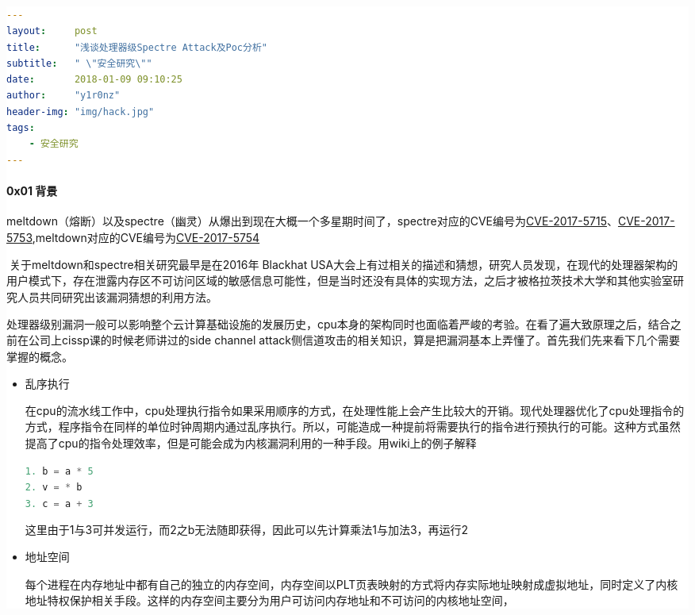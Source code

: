 ```yaml
---
layout:     post
title:      "浅谈处理器级Spectre Attack及Poc分析"
subtitle:   " \"安全研究\""
date:       2018-01-09 09:10:25
author:     "y1r0nz"
header-img: "img/hack.jpg"
tags:
    - 安全研究
---
```




#### 0x01 背景

​        meltdown（熔断）以及spectre（幽灵）从爆出到现在大概一个多星期时间了，spectre对应的CVE编号为[CVE-2017-5715](https://people.canonical.com/~ubuntu-security/cve/2017/CVE-2017-5715.html)、[CVE-2017-5753](https://people.canonical.com/~ubuntu-security/cve/2017/CVE-2017-5753.html),meltdown对应的CVE编号为[CVE-2017-5754](https://people.canonical.com/~ubuntu-security/cve/2017/CVE-2017-5754.html)

​	      关于meltdown和spectre相关研究最早是在2016年 Blackhat USA大会上有过相关的描述和猜想，研究人员发现，在现代的处理器架构的用户模式下，存在泄露内存区不可访问区域的敏感信息可能性，但是当时还没有具体的实现方法，之后才被格拉茨技术大学和其他实验室研究人员共同研究出该漏洞猜想的利用方法。

​        处理器级别漏洞一般可以影响整个云计算基础设施的发展历史，cpu本身的架构同时也面临着严峻的考验。在看了遍大致原理之后，结合之前在公司上cissp课的时候老师讲过的side channel attack侧信道攻击的相关知识，算是把漏洞基本上弄懂了。首先我们先来看下几个需要掌握的概念。
* 乱序执行 

  ​    在cpu的流水线工作中，cpu处理执行指令如果采用顺序的方式，在处理性能上会产生比较大的开销。现代处理器优化了cpu处理指令的方式，程序指令在同样的单位时钟周期内通过乱序执行。所以，可能造成一种提前将需要执行的指令进行预执行的可能。这种方式虽然提高了cpu的指令处理效率，但是可能会成为内核漏洞利用的一种手段。用wiki上的例子解释

  ```c
  1. b = a * 5
  2. v = * b
  3. c = a + 3
  ```

    这里由于1与3可并发运行，而2之b无法随即获得，因此可以先计算乘法1与加法3，再运行2

* 地址空间

  ​	  每个进程在内存地址中都有自己的独立的内存空间，内存空间以PLT页表映射的方式将内存实际地址映射成虚拟地址，同时定义了内核地址特权保护相关手段。这样的内存空间主要分为用户可访问内存地址和不可访问的内核地址空间，
